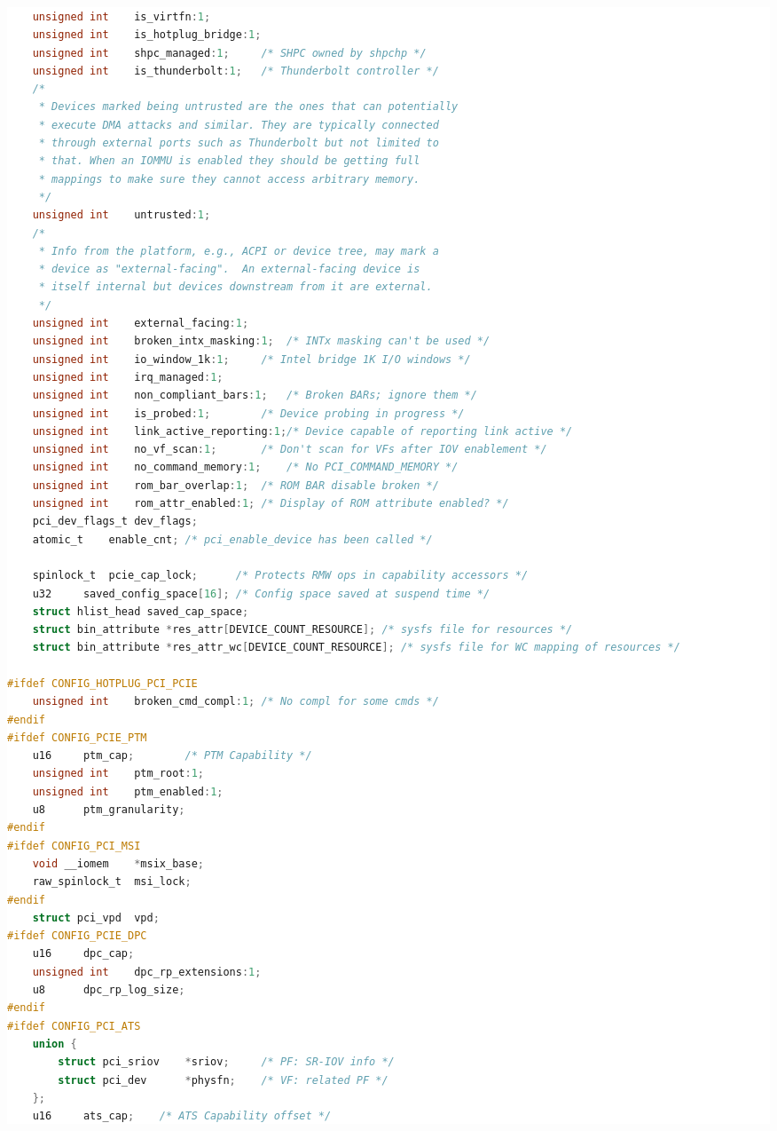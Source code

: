 ```c title=pci_dev
	unsigned int	is_virtfn:1;
	unsigned int	is_hotplug_bridge:1;
	unsigned int	shpc_managed:1;		/* SHPC owned by shpchp */
	unsigned int	is_thunderbolt:1;	/* Thunderbolt controller */
	/*
	 * Devices marked being untrusted are the ones that can potentially
	 * execute DMA attacks and similar. They are typically connected
	 * through external ports such as Thunderbolt but not limited to
	 * that. When an IOMMU is enabled they should be getting full
	 * mappings to make sure they cannot access arbitrary memory.
	 */
	unsigned int	untrusted:1;
	/*
	 * Info from the platform, e.g., ACPI or device tree, may mark a
	 * device as "external-facing".  An external-facing device is
	 * itself internal but devices downstream from it are external.
	 */
	unsigned int	external_facing:1;
	unsigned int	broken_intx_masking:1;	/* INTx masking can't be used */
	unsigned int	io_window_1k:1;		/* Intel bridge 1K I/O windows */
	unsigned int	irq_managed:1;
	unsigned int	non_compliant_bars:1;	/* Broken BARs; ignore them */
	unsigned int	is_probed:1;		/* Device probing in progress */
	unsigned int	link_active_reporting:1;/* Device capable of reporting link active */
	unsigned int	no_vf_scan:1;		/* Don't scan for VFs after IOV enablement */
	unsigned int	no_command_memory:1;	/* No PCI_COMMAND_MEMORY */
	unsigned int	rom_bar_overlap:1;	/* ROM BAR disable broken */
	unsigned int	rom_attr_enabled:1;	/* Display of ROM attribute enabled? */
	pci_dev_flags_t dev_flags;
	atomic_t	enable_cnt;	/* pci_enable_device has been called */

	spinlock_t	pcie_cap_lock;		/* Protects RMW ops in capability accessors */
	u32		saved_config_space[16]; /* Config space saved at suspend time */
	struct hlist_head saved_cap_space;
	struct bin_attribute *res_attr[DEVICE_COUNT_RESOURCE]; /* sysfs file for resources */
	struct bin_attribute *res_attr_wc[DEVICE_COUNT_RESOURCE]; /* sysfs file for WC mapping of resources */

#ifdef CONFIG_HOTPLUG_PCI_PCIE
	unsigned int	broken_cmd_compl:1;	/* No compl for some cmds */
#endif
#ifdef CONFIG_PCIE_PTM
	u16		ptm_cap;		/* PTM Capability */
	unsigned int	ptm_root:1;
	unsigned int	ptm_enabled:1;
	u8		ptm_granularity;
#endif
#ifdef CONFIG_PCI_MSI
	void __iomem	*msix_base;
	raw_spinlock_t	msi_lock;
#endif
	struct pci_vpd	vpd;
#ifdef CONFIG_PCIE_DPC
	u16		dpc_cap;
	unsigned int	dpc_rp_extensions:1;
	u8		dpc_rp_log_size;
#endif
#ifdef CONFIG_PCI_ATS
	union {
		struct pci_sriov	*sriov;		/* PF: SR-IOV info */
		struct pci_dev		*physfn;	/* VF: related PF */
	};
	u16		ats_cap;	/* ATS Capability offset */
```
